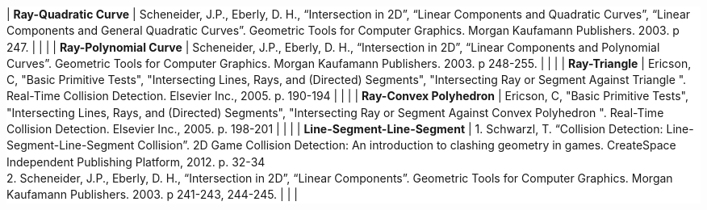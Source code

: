 | **Ray-Quadratic Curve**                                     | Scheneider, J.P., Eberly, D. H., “Intersection in 2D”, “Linear Components and Quadratic Curves”, “Linear Components and General Quadratic Curves”. Geometric Tools for Computer Graphics. Morgan Kaufamann Publishers. 2003. p 247.                                                                                                                                                                                                                                                                                                                                                                                                                                                                                                                                                                                                                                                                                                                                                                                           |                       |                                                     |
| **Ray-Polynomial Curve**                                    | Scheneider, J.P., Eberly, D. H., “Intersection in 2D”, “Linear Components and Polynomial Curves”. Geometric Tools for Computer Graphics. Morgan Kaufamann Publishers. 2003. p 248-255.                                                                                                                                                                                                                                                                                                                                                                                                                                                                                                                                                                                                                                                                                                                                                                                                                                        |                       |                                                     |
| **Ray-Triangle**                                            | Ericson, C, "Basic Primitive Tests", "Intersecting Lines, Rays, and (Directed) Segments", "Intersecting Ray or Segment Against Triangle ". Real-Time Collision Detection. Elsevier Inc., 2005. p. 190-194                                                                                                                                                                                                                                                                                                                                                                                                                                                                                                                                                                                                                                                                                                                                                                                                                     |                       |                                                     |
| **Ray-Convex Polyhedron**                                   | Ericson, C, "Basic Primitive Tests", "Intersecting Lines, Rays, and (Directed) Segments", "Intersecting Ray or Segment Against Convex Polyhedron ". Real-Time Collision Detection. Elsevier Inc., 2005. p. 198-201                                                                                                                                                                                                                                                                                                                                                                                                                                                                                                                                                                                                                                                                                                                                                                                                            |                       |                                                     |
| **Line-Segment-Line-Segment**                               | 1. Schwarzl, T. “Collision Detection: Line-Segment-Line-Segment Collision”. 2D Game Collision Detection: An introduction to clashing geometry in games. CreateSpace Independent Publishing Platform, 2012. p. 32-34 <br> 2. Scheneider, J.P., Eberly, D. H., “Intersection in 2D”, “Linear Components”. Geometric Tools for Computer Graphics. Morgan Kaufamann Publishers. 2003. p 241-243, 244-245.                                                                                                                                                                                                                                                                                                                                                                                                                                                                                                                                                                                                                         |                       |                                                     |